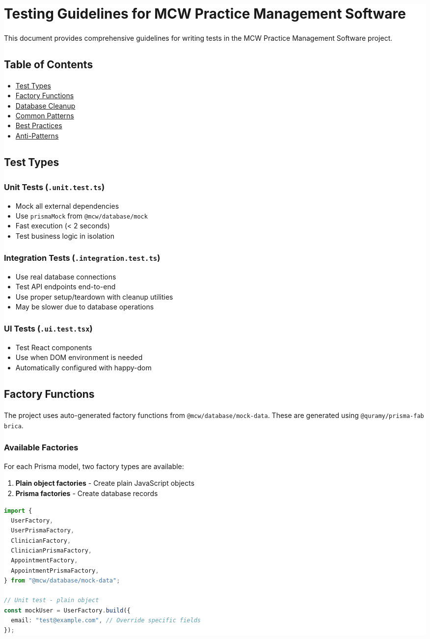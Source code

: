 # Testing Guidelines for MCW Practice Management Software

This document provides comprehensive guidelines for writing tests in the MCW Practice Management Software project.

## Table of Contents

- [Test Types](#test-types)
- [Factory Functions](#factory-functions)
- [Database Cleanup](#database-cleanup)
- [Common Patterns](#common-patterns)
- [Best Practices](#best-practices)
- [Anti-Patterns](#anti-patterns)

## Test Types

### Unit Tests (`.unit.test.ts`)

- Mock all external dependencies
- Use `prismaMock` from `@mcw/database/mock`
- Fast execution (< 2 seconds)
- Test business logic in isolation

### Integration Tests (`.integration.test.ts`)

- Use real database connections
- Test API endpoints end-to-end
- Use proper setup/teardown with cleanup utilities
- May be slower due to database operations

### UI Tests (`.ui.test.tsx`)

- Test React components
- Use when DOM environment is needed
- Automatically configured with happy-dom

## Factory Functions

The project uses auto-generated factory functions from `@mcw/database/mock-data`. These are generated using `@quramy/prisma-fabbrica`.

### Available Factories

For each Prisma model, two factory types are available:

1. **Plain object factories** - Create plain JavaScript objects
2. **Prisma factories** - Create database records

```typescript
import {
  UserFactory,
  UserPrismaFactory,
  ClinicianFactory,
  ClinicianPrismaFactory,
  AppointmentFactory,
  AppointmentPrismaFactory,
} from "@mcw/database/mock-data";

// Unit test - plain object
const mockUser = UserFactory.build({
  email: "test@example.com", // Override specific fields
});

```